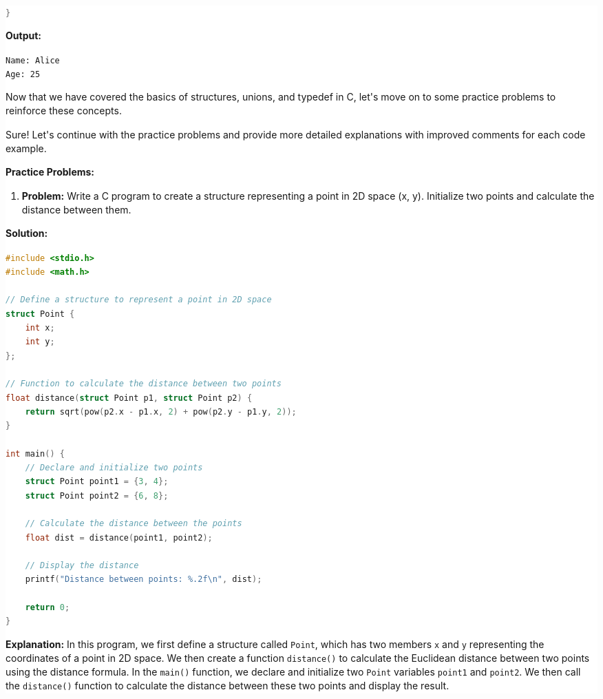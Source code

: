 ```c
}
```

**Output:**
```
Name: Alice
Age: 25
```

Now that we have covered the basics of structures, unions, and typedef in C, let's move on to some practice problems to reinforce these concepts.

Sure! Let's continue with the practice problems and provide more detailed explanations with improved comments for each code example.

**Practice Problems:**

1. **Problem:**
   Write a C program to create a structure representing a point in 2D space (x, y). Initialize two points and calculate the distance between them.

**Solution:**
```c
#include <stdio.h>
#include <math.h>

// Define a structure to represent a point in 2D space
struct Point {
    int x;
    int y;
};

// Function to calculate the distance between two points
float distance(struct Point p1, struct Point p2) {
    return sqrt(pow(p2.x - p1.x, 2) + pow(p2.y - p1.y, 2));
}

int main() {
    // Declare and initialize two points
    struct Point point1 = {3, 4};
    struct Point point2 = {6, 8};

    // Calculate the distance between the points
    float dist = distance(point1, point2);

    // Display the distance
    printf("Distance between points: %.2f\n", dist);

    return 0;
}
```

**Explanation:** In this program, we first define a structure called `Point`, which has two members `x` and `y` representing the coordinates of a point in 2D space. We then create a function `distance()` to calculate the Euclidean distance between two points using the distance formula. In the `main()` function, we declare and initialize two `Point` variables `point1` and `point2`. We then call the `distance()` function to calculate the distance between these two points and display the result.
